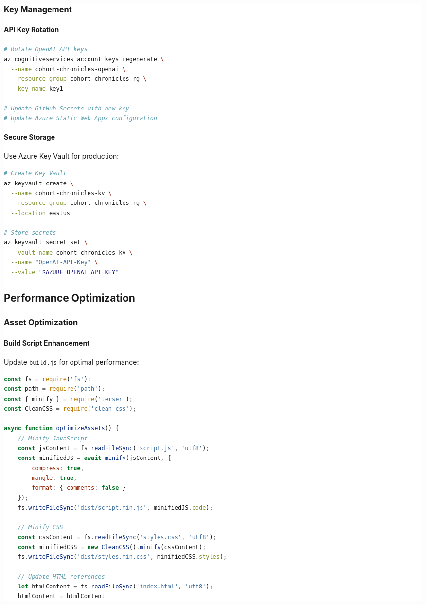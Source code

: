 ### Key Management

#### API Key Rotation

```bash
# Rotate OpenAI API keys
az cognitiveservices account keys regenerate \
  --name cohort-chronicles-openai \
  --resource-group cohort-chronicles-rg \
  --key-name key1

# Update GitHub Secrets with new key
# Update Azure Static Web Apps configuration
```

#### Secure Storage

Use Azure Key Vault for production:

```bash
# Create Key Vault
az keyvault create \
  --name cohort-chronicles-kv \
  --resource-group cohort-chronicles-rg \
  --location eastus

# Store secrets
az keyvault secret set \
  --vault-name cohort-chronicles-kv \
  --name "OpenAI-API-Key" \
  --value "$AZURE_OPENAI_API_KEY"
```

## Performance Optimization

### Asset Optimization

#### Build Script Enhancement

Update `build.js` for optimal performance:

```javascript
const fs = require('fs');
const path = require('path');
const { minify } = require('terser');
const CleanCSS = require('clean-css');

async function optimizeAssets() {
    // Minify JavaScript
    const jsContent = fs.readFileSync('script.js', 'utf8');
    const minifiedJS = await minify(jsContent, {
        compress: true,
        mangle: true,
        format: { comments: false }
    });
    fs.writeFileSync('dist/script.min.js', minifiedJS.code);

    // Minify CSS
    const cssContent = fs.readFileSync('styles.css', 'utf8');
    const minifiedCSS = new CleanCSS().minify(cssContent);
    fs.writeFileSync('dist/styles.min.css', minifiedCSS.styles);

    // Update HTML references
    let htmlContent = fs.readFileSync('index.html', 'utf8');
    htmlContent = htmlContent
```
